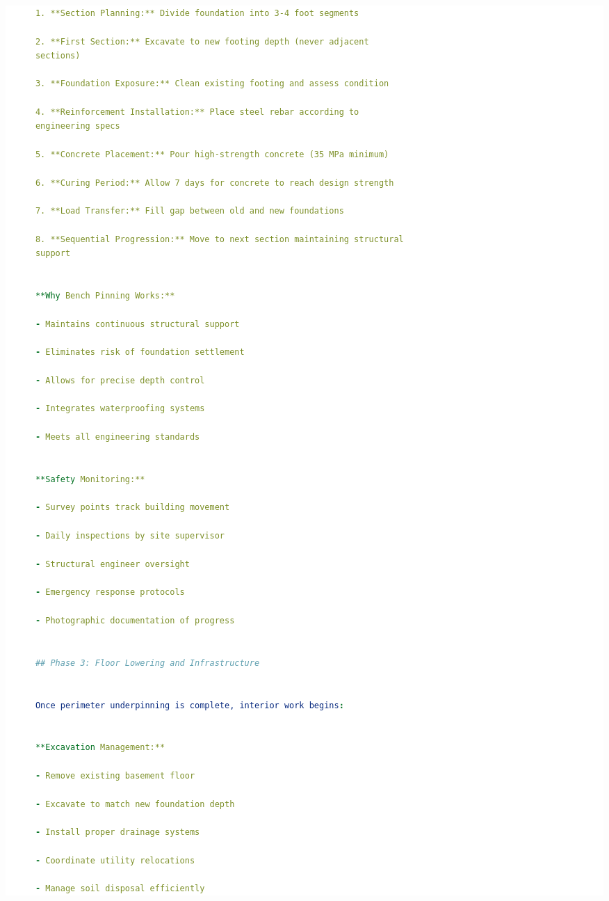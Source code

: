 ```yaml
      1. **Section Planning:** Divide foundation into 3-4 foot segments

      2. **First Section:** Excavate to new footing depth (never adjacent
      sections)

      3. **Foundation Exposure:** Clean existing footing and assess condition

      4. **Reinforcement Installation:** Place steel rebar according to
      engineering specs

      5. **Concrete Placement:** Pour high-strength concrete (35 MPa minimum)

      6. **Curing Period:** Allow 7 days for concrete to reach design strength

      7. **Load Transfer:** Fill gap between old and new foundations

      8. **Sequential Progression:** Move to next section maintaining structural
      support


      **Why Bench Pinning Works:**

      - Maintains continuous structural support

      - Eliminates risk of foundation settlement

      - Allows for precise depth control

      - Integrates waterproofing systems

      - Meets all engineering standards


      **Safety Monitoring:**

      - Survey points track building movement

      - Daily inspections by site supervisor

      - Structural engineer oversight

      - Emergency response protocols

      - Photographic documentation of progress


      ## Phase 3: Floor Lowering and Infrastructure


      Once perimeter underpinning is complete, interior work begins:


      **Excavation Management:**

      - Remove existing basement floor

      - Excavate to match new foundation depth

      - Install proper drainage systems

      - Coordinate utility relocations

      - Manage soil disposal efficiently
```
